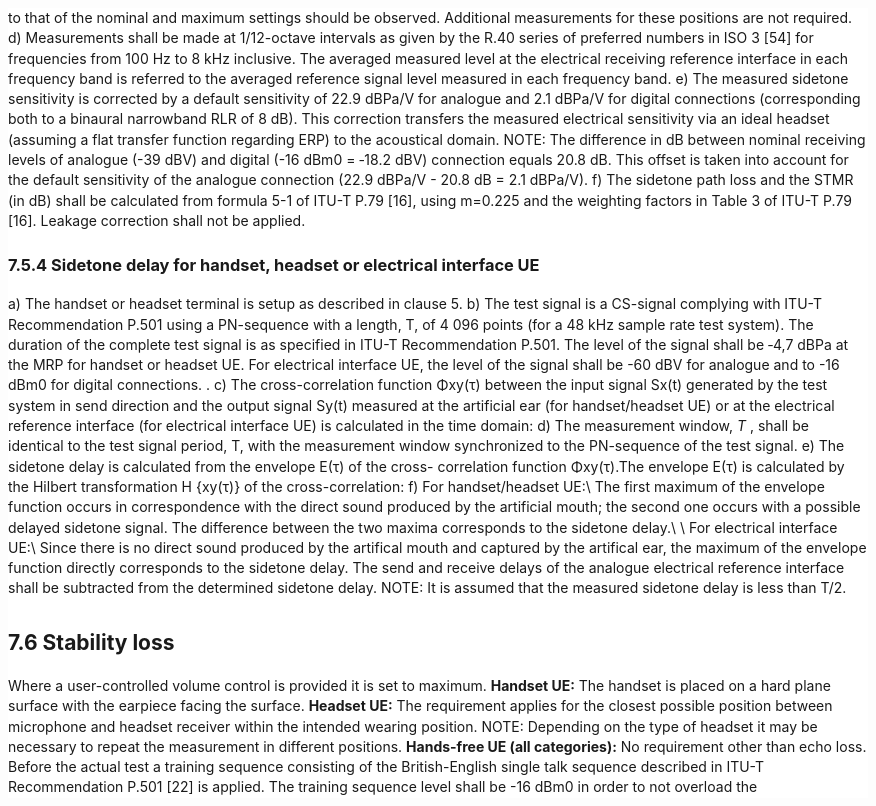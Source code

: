 to that of the nominal and maximum settings should be observed. Additional
measurements for these positions are not required.
d) Measurements shall be made at 1/12-octave intervals as given by the R.40
series of preferred numbers in ISO 3 [54] for frequencies from 100 Hz to 8 kHz
inclusive. The averaged measured level at the electrical receiving reference
interface in each frequency band is referred to the averaged reference signal
level measured in each frequency band.
e) The measured sidetone sensitivity is corrected by a default sensitivity of
22.9 dBPa/V for analogue and 2.1 dBPa/V for digital connections (corresponding
both to a binaural narrowband RLR of 8 dB). This correction transfers the
measured electrical sensitivity via an ideal headset (assuming a flat transfer
function regarding ERP) to the acoustical domain.
NOTE: The difference in dB between nominal receiving levels of analogue (-39
dBV) and digital (-16 dBm0 = ‑18.2 dBV) connection equals 20.8 dB. This offset
is taken into account for the default sensitivity of the analogue connection
(22.9 dBPa/V - 20.8 dB = 2.1 dBPa/V).
f) The sidetone path loss and the STMR (in dB) shall be calculated from
formula 5-1 of ITU-T P.79 [16], using m=0.225 and the weighting factors in
Table 3 of ITU-T P.79 [16]. Leakage correction shall not be applied.
### 7.5.4 Sidetone delay for handset, headset or electrical interface UE
a) The handset or headset terminal is setup as described in clause 5.
b) The test signal is a CS-signal complying with ITU-T Recommendation P.501
using a PN-sequence with a length, T, of 4 096 points (for a 48 kHz sample
rate test system). The duration of the complete test signal is as specified in
ITU-T Recommendation P.501. The level of the signal shall be ‑4,7 dBPa at the
MRP for handset or headset UE. For electrical interface UE, the level of the
signal shall be -60 dBV for analogue and to -16 dBm0 for digital connections.
.
c) The cross-correlation function Φxy(τ) between the input signal Sx(t)
generated by the test system in send direction and the output signal Sy(t)
measured at the artificial ear (for handset/headset UE) or at the electrical
reference interface (for electrical interface UE) is calculated in the time
domain:
d) The measurement window, _T_ , shall be identical to the test signal period,
T, with the measurement window synchronized to the PN-sequence of the test
signal.
e) The sidetone delay is calculated from the envelope E(τ) of the cross-
correlation function Φxy(τ).The envelope E(τ) is calculated by the Hilbert
transformation H {xy(τ)} of the cross-correlation:
f) For handset/headset UE:\ The first maximum of the envelope function occurs
in correspondence with the direct sound produced by the artificial mouth; the
second one occurs with a possible delayed sidetone signal. The difference
between the two maxima corresponds to the sidetone delay.\ \ For electrical
interface UE:\ Since there is no direct sound produced by the artifical mouth
and captured by the artifical ear, the maximum of the envelope function
directly corresponds to the sidetone delay. The send and receive delays of the
analogue electrical reference interface shall be subtracted from the
determined sidetone delay.
NOTE: It is assumed that the measured sidetone delay is less than T/2.
## 7.6 Stability loss
Where a user-controlled volume control is provided it is set to maximum.
**Handset UE:** The handset is placed on a hard plane surface with the
earpiece facing the surface.
**Headset UE:** The requirement applies for the closest possible position
between microphone and headset receiver within the intended wearing position.
NOTE: Depending on the type of headset it may be necessary to repeat the
measurement in different positions.
**Hands-free UE (all categories):** No requirement other than echo loss.
Before the actual test a training sequence consisting of the British-English
single talk sequence described in ITU-T Recommendation P.501 [22] is applied.
The training sequence level shall be -16 dBm0 in order to not overload the